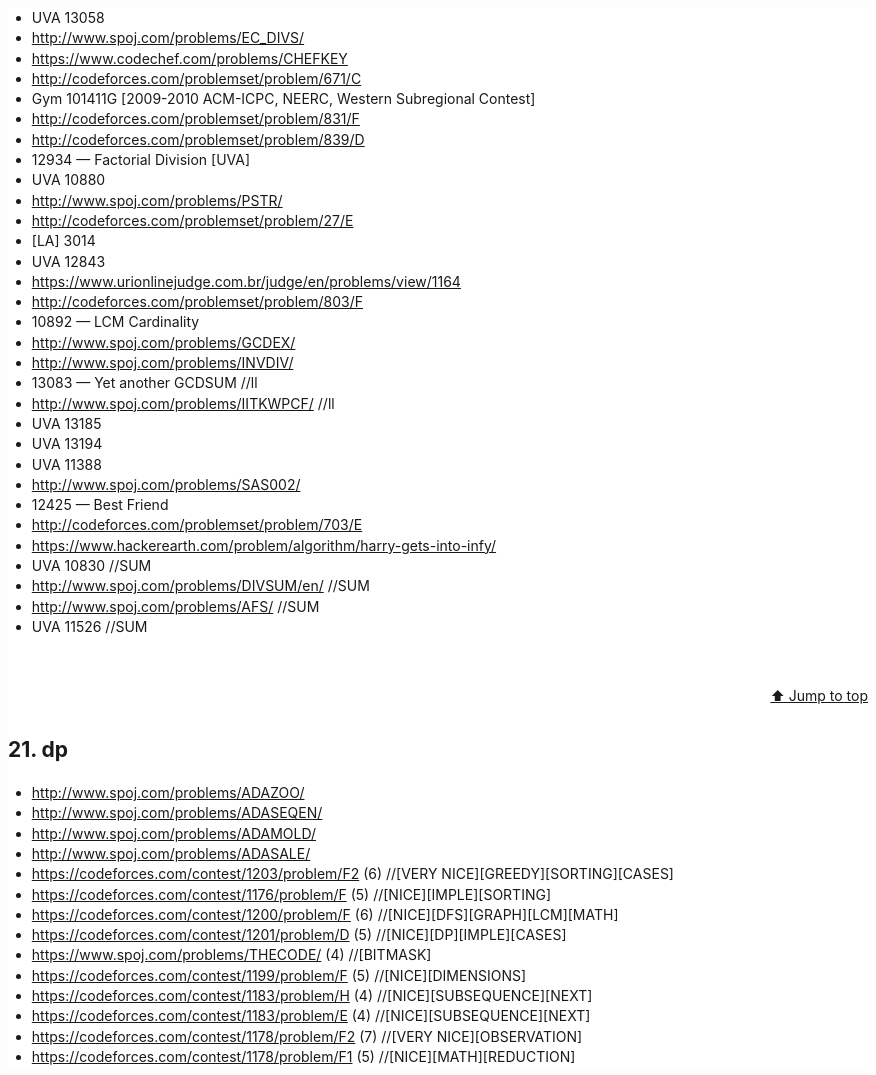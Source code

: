 - UVA 13058
- <a href="http://www.spoj.com/problems/EC_DIVS/">http://www.spoj.com/problems/EC_DIVS/</a>
- <a href="https://www.codechef.com/problems/CHEFKEY">https://www.codechef.com/problems/CHEFKEY</a>
- <a>http://codeforces.com/problemset/problem/671/C</a>
- Gym 101411G [2009-2010 ACM-ICPC, NEERC, Western Subregional Contest]
- <a>http://codeforces.com/problemset/problem/831/F</a>
- <a>http://codeforces.com/problemset/problem/839/D</a>
- 12934 — Factorial Division [UVA]
- UVA 10880
- <a href="http://www.spoj.com/problems/PSTR/">http://www.spoj.com/problems/PSTR/</a>
- <a>http://codeforces.com/problemset/problem/27/E</a>
- [LA] 3014
- UVA 12843
- <a href="https://www.urionlinejudge.com.br/judge/en/problems/view/1164">https://www.urionlinejudge.com.br/judge/en/problems/view/1164</a>
- <a>http://codeforces.com/problemset/problem/803/F</a>
- 10892 — LCM Cardinality
- <a href="http://www.spoj.com/problems/GCDEX/">http://www.spoj.com/problems/GCDEX/</a>
- <a href="http://www.spoj.com/problems/INVDIV/">http://www.spoj.com/problems/INVDIV/</a>
- 13083 — Yet another GCDSUM //ll
- <a href="http://www.spoj.com/problems/IITKWPCF/">http://www.spoj.com/problems/IITKWPCF/</a> //ll
- UVA 13185
- UVA 13194
- UVA 11388
- <a href="http://www.spoj.com/problems/SAS002/">http://www.spoj.com/problems/SAS002/</a>
- 12425 — Best Friend
- <a>http://codeforces.com/problemset/problem/703/E</a>
- <a href="https://www.hackerearth.com/problem/algorithm/harry-gets-into-infy/">https://www.hackerearth.com/problem/algorithm/harry-gets-into-infy/</a>
- UVA 10830 //SUM
- <a href="http://www.spoj.com/problems/DIVSUM/en/">http://www.spoj.com/problems/DIVSUM/en/</a> //SUM
- <a href="http://www.spoj.com/problems/AFS/">http://www.spoj.com/problems/AFS/</a> //SUM
- UVA 11526 //SUM

<br>
<p align="right"><a href="#table-of-contents">⬆ Jump to top</a></p>

## 21. dp

- <a href="http://www.spoj.com/problems/ADAZOO/">http://www.spoj.com/problems/ADAZOO/</a>
- <a href="http://www.spoj.com/problems/ADASEQEN/">http://www.spoj.com/problems/ADASEQEN/</a>
- <a href="http://www.spoj.com/problems/ADAMOLD/">http://www.spoj.com/problems/ADAMOLD/</a>
- <a href="http://www.spoj.com/problems/ADASALE/">http://www.spoj.com/problems/ADASALE/</a>
- <a href="https://codeforces.com/contest/1203/problem/F2">https://codeforces.com/contest/1203/problem/F2</a> (6) //[VERY NICE][GREEDY][SORTING][CASES]
- <a href="https://codeforces.com/contest/1176/problem/F">https://codeforces.com/contest/1176/problem/F</a> (5) //[NICE][IMPLE][SORTING]
- <a href="https://codeforces.com/contest/1200/problem/F">https://codeforces.com/contest/1200/problem/F</a> (6) //[NICE][DFS][GRAPH][LCM][MATH]
- <a href="https://codeforces.com/contest/1201/problem/D">https://codeforces.com/contest/1201/problem/D</a> (5) //[NICE][DP][IMPLE][CASES]
- <a href="https://www.spoj.com/problems/THECODE/">https://www.spoj.com/problems/THECODE/</a> (4) //[BITMASK]
- <a href="https://codeforces.com/contest/1199/problem/F">https://codeforces.com/contest/1199/problem/F</a> (5) //[NICE][DIMENSIONS]
- <a href="https://codeforces.com/contest/1183/problem/H">https://codeforces.com/contest/1183/problem/H</a> (4) //[NICE][SUBSEQUENCE][NEXT]
- <a href="https://codeforces.com/contest/1183/problem/E">https://codeforces.com/contest/1183/problem/E</a> (4) //[NICE][SUBSEQUENCE][NEXT]
- <a href="https://codeforces.com/contest/1178/problem/F2">https://codeforces.com/contest/1178/problem/F2</a> (7) //[VERY NICE][OBSERVATION]
- <a href="https://codeforces.com/contest/1178/problem/F1">https://codeforces.com/contest/1178/problem/F1</a> (5) //[NICE][MATH][REDUCTION]
